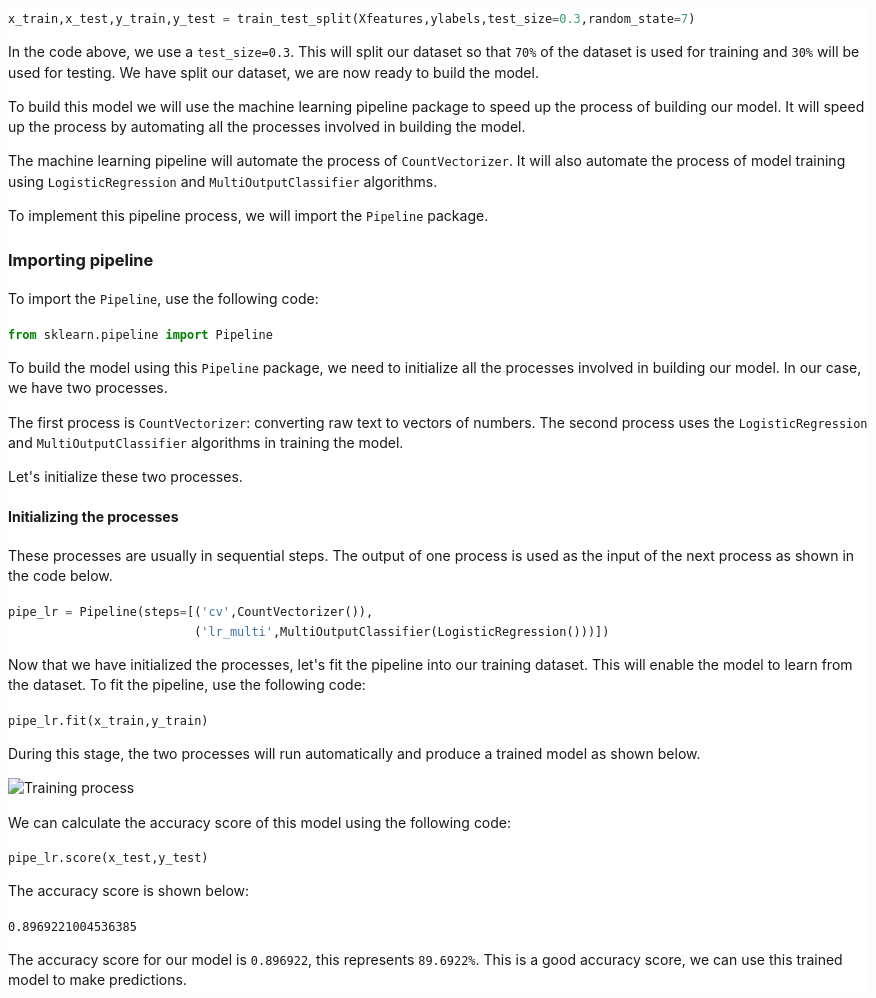 ```python
x_train,x_test,y_train,y_test = train_test_split(Xfeatures,ylabels,test_size=0.3,random_state=7)
```
In the code above, we use a `test_size=0.3`. This will split our dataset so that `70%` of the dataset is used for training and `30%` will be used for testing. We have split our dataset, we are now ready to build the model.

To build this model we will use the machine learning pipeline package to speed up the process of building our model. It will speed up the process by automating all the processes involved in building the model.

The machine learning pipeline will automate the process of `CountVectorizer`. It will also automate the process of model training using `LogisticRegression` and `MultiOutputClassifier` algorithms.

To implement this pipeline process, we will import the `Pipeline` package. 

### Importing pipeline
To import the `Pipeline`, use the following code:

```python
from sklearn.pipeline import Pipeline
```
To build the model using this `Pipeline` package, we need to initialize all the processes involved in building our model. In our case, we have two processes. 

The first process is `CountVectorizer`: converting raw text to vectors of numbers. The second process uses the `LogisticRegression` and `MultiOutputClassifier` algorithms in training the model. 

Let's initialize these two processes.

#### Initializing the processes
These processes are usually in sequential steps. The output of one process is used as the input of the next process as shown in the code below.

```python
pipe_lr = Pipeline(steps=[('cv',CountVectorizer()),
                          ('lr_multi',MultiOutputClassifier(LogisticRegression()))])
```
Now that we have initialized the processes, let's fit the pipeline into our training dataset. This will enable the model to learn from the dataset. To fit the pipeline, use the following code: 

```python
pipe_lr.fit(x_train,y_train)
```
During this stage, the two processes will run automatically and produce a trained model as shown below.

![Training process](/engineering-education/multi-output-classification-with-machine-learning/training-process.png)

We can calculate the accuracy score of this model using the following code:

```python
pipe_lr.score(x_test,y_test)
```
The accuracy score is shown below:

```bash
0.8969221004536385
```
The accuracy score for our model is `0.896922`, this represents `89.6922%`. This is a good accuracy score, we can use this trained model to make predictions.
